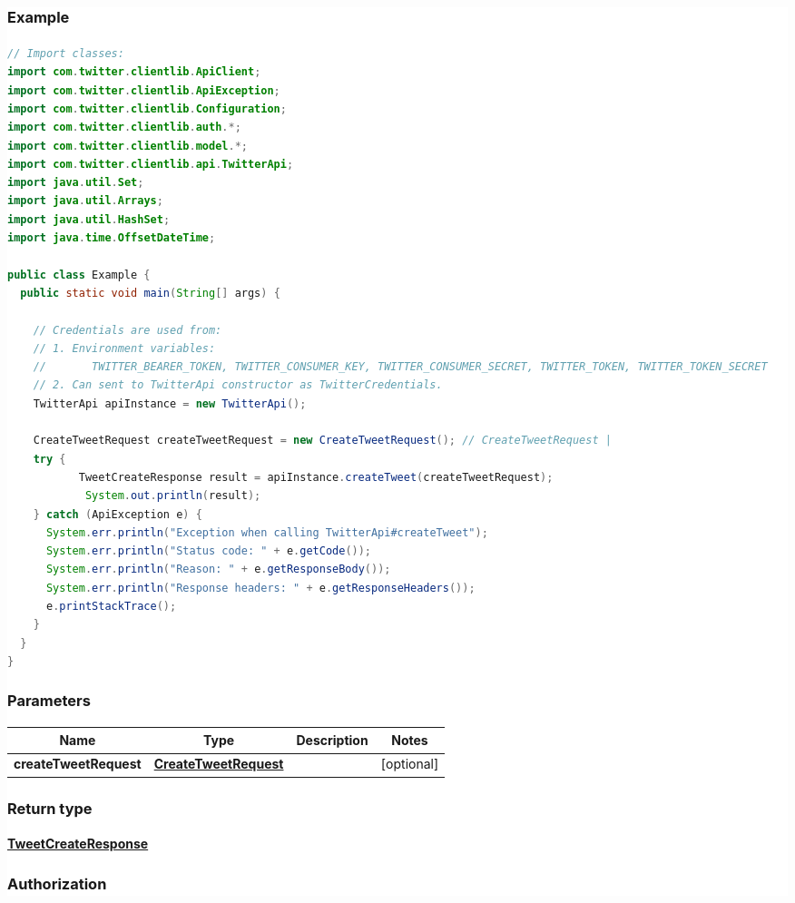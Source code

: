 ### Example
```java
// Import classes:
import com.twitter.clientlib.ApiClient;
import com.twitter.clientlib.ApiException;
import com.twitter.clientlib.Configuration;
import com.twitter.clientlib.auth.*;
import com.twitter.clientlib.model.*;
import com.twitter.clientlib.api.TwitterApi;
import java.util.Set;
import java.util.Arrays;
import java.util.HashSet;
import java.time.OffsetDateTime;

public class Example {
  public static void main(String[] args) {

    // Credentials are used from:
    // 1. Environment variables:
    //       TWITTER_BEARER_TOKEN, TWITTER_CONSUMER_KEY, TWITTER_CONSUMER_SECRET, TWITTER_TOKEN, TWITTER_TOKEN_SECRET
    // 2. Can sent to TwitterApi constructor as TwitterCredentials.
    TwitterApi apiInstance = new TwitterApi();  
    
    CreateTweetRequest createTweetRequest = new CreateTweetRequest(); // CreateTweetRequest | 
    try {
           TweetCreateResponse result = apiInstance.createTweet(createTweetRequest);
            System.out.println(result);
    } catch (ApiException e) {
      System.err.println("Exception when calling TwitterApi#createTweet");
      System.err.println("Status code: " + e.getCode());
      System.err.println("Reason: " + e.getResponseBody());
      System.err.println("Response headers: " + e.getResponseHeaders());
      e.printStackTrace();
    }
  }
}


```

### Parameters

Name | Type | Description  | Notes
------------- | ------------- | ------------- | -------------
 **createTweetRequest** | [**CreateTweetRequest**](CreateTweetRequest.md)|  | [optional]

### Return type

[**TweetCreateResponse**](TweetCreateResponse.md)

### Authorization
